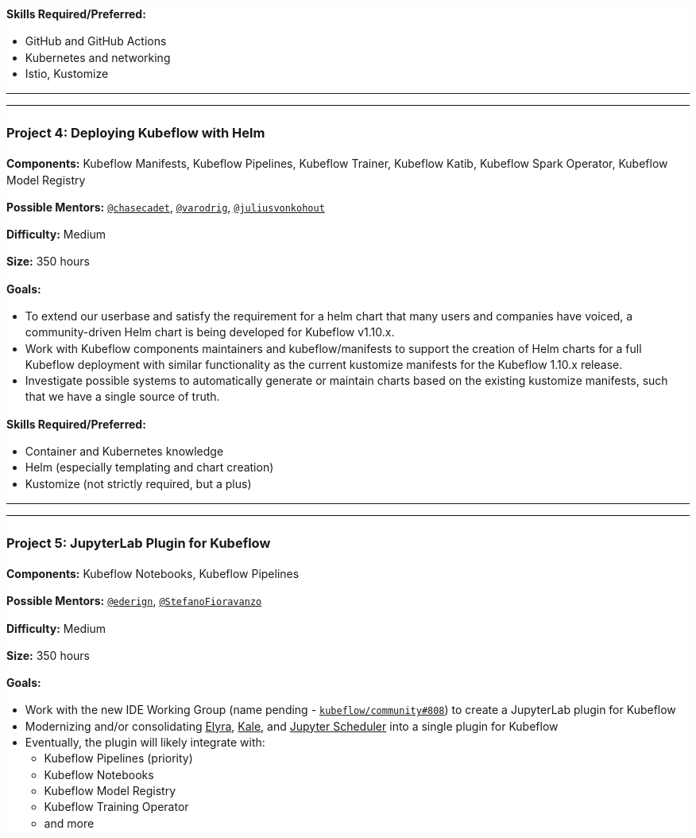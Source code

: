 **Skills Required/Preferred:**

- GitHub and GitHub Actions
- Kubernetes and networking
- Istio, Kustomize

---

---

### Project 4: Deploying Kubeflow with Helm

**Components:** Kubeflow Manifests, Kubeflow Pipelines, Kubeflow Trainer, Kubeflow Katib, Kubeflow Spark Operator, Kubeflow Model Registry

**Possible Mentors:** [`@chasecadet`](https://github.com/chasecadet), [`@varodrig`](https://github.com/varodrig), [`@juliusvonkohout`](https://github.com/juliusvonkohout)

**Difficulty:** Medium

**Size:** 350 hours

**Goals:**

- To extend our userbase and satisfy the requirement for a helm chart that many users and companies have voiced, a community-driven Helm chart is being developed for Kubeflow v1.10.x.
- Work with Kubeflow components maintainers and kubeflow/manifests to support the creation of Helm charts for a full Kubeflow deployment with similar functionality as the current kustomize manifests for the Kubeflow 1.10.x release.
- Investigate possible systems to automatically generate or maintain charts based on the existing kustomize manifests, such that we have a single source of truth.

**Skills Required/Preferred:**

- Container and Kubernetes knowledge
- Helm (especially templating and chart creation)
- Kustomize (not strictly required, but a plus)

---

---

### Project 5: JupyterLab Plugin for Kubeflow

**Components:** Kubeflow Notebooks, Kubeflow Pipelines

**Possible Mentors:** [`@ederign`](https://github.com/ederign), [`@StefanoFioravanzo`](https://github.com/StefanoFioravanzo)

**Difficulty:** Medium

**Size:** 350 hours

**Goals:**

- Work with the new IDE Working Group (name pending - [`kubeflow/community#808`](https://github.com/kubeflow/community/issues/808)) to create a JupyterLab plugin for Kubeflow
- Modernizing and/or consolidating [Elyra](https://github.com/elyra-ai/elyra), [Kale](https://github.com/kubeflow-kale/kale), and [Jupyter Scheduler](https://github.com/jupyter-server/jupyter-scheduler) into a single plugin for Kubeflow
- Eventually, the plugin will likely integrate with:
  - Kubeflow Pipelines (priority)
  - Kubeflow Notebooks
  - Kubeflow Model Registry
  - Kubeflow Training Operator
  - and more
